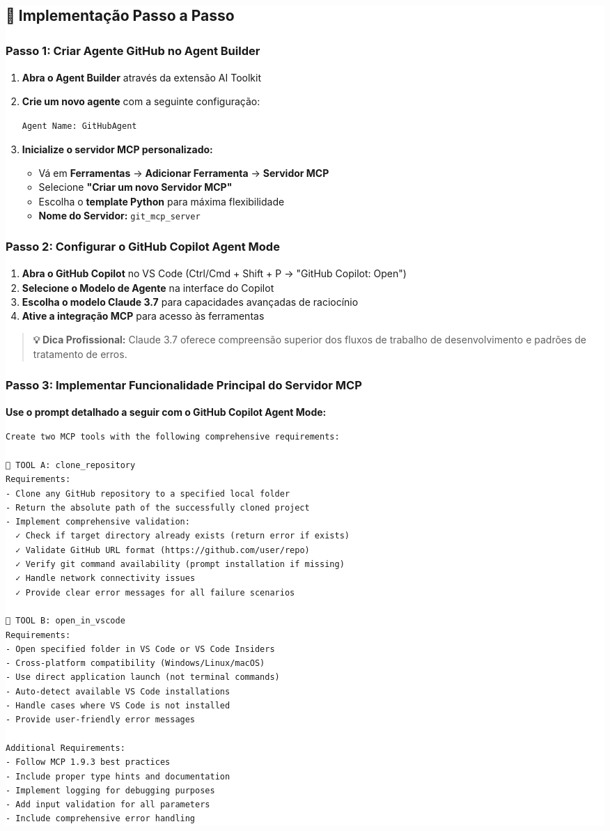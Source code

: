 
## 📖 Implementação Passo a Passo

### Passo 1: Criar Agente GitHub no Agent Builder

1. **Abra o Agent Builder** através da extensão AI Toolkit
2. **Crie um novo agente** com a seguinte configuração:
   ```
   Agent Name: GitHubAgent
   ```

3. **Inicialize o servidor MCP personalizado:**
   - Vá em **Ferramentas** → **Adicionar Ferramenta** → **Servidor MCP**
   - Selecione **"Criar um novo Servidor MCP"**
   - Escolha o **template Python** para máxima flexibilidade
   - **Nome do Servidor:** `git_mcp_server`

### Passo 2: Configurar o GitHub Copilot Agent Mode

1. **Abra o GitHub Copilot** no VS Code (Ctrl/Cmd + Shift + P → "GitHub Copilot: Open")
2. **Selecione o Modelo de Agente** na interface do Copilot
3. **Escolha o modelo Claude 3.7** para capacidades avançadas de raciocínio
4. **Ative a integração MCP** para acesso às ferramentas

> **💡 Dica Profissional:** Claude 3.7 oferece compreensão superior dos fluxos de trabalho de desenvolvimento e padrões de tratamento de erros.

### Passo 3: Implementar Funcionalidade Principal do Servidor MCP

**Use o prompt detalhado a seguir com o GitHub Copilot Agent Mode:**

```
Create two MCP tools with the following comprehensive requirements:

🔧 TOOL A: clone_repository
Requirements:
- Clone any GitHub repository to a specified local folder
- Return the absolute path of the successfully cloned project
- Implement comprehensive validation:
  ✓ Check if target directory already exists (return error if exists)
  ✓ Validate GitHub URL format (https://github.com/user/repo)
  ✓ Verify git command availability (prompt installation if missing)
  ✓ Handle network connectivity issues
  ✓ Provide clear error messages for all failure scenarios

🚀 TOOL B: open_in_vscode
Requirements:
- Open specified folder in VS Code or VS Code Insiders
- Cross-platform compatibility (Windows/Linux/macOS)
- Use direct application launch (not terminal commands)
- Auto-detect available VS Code installations
- Handle cases where VS Code is not installed
- Provide user-friendly error messages

Additional Requirements:
- Follow MCP 1.9.3 best practices
- Include proper type hints and documentation
- Implement logging for debugging purposes
- Add input validation for all parameters
- Include comprehensive error handling
```
